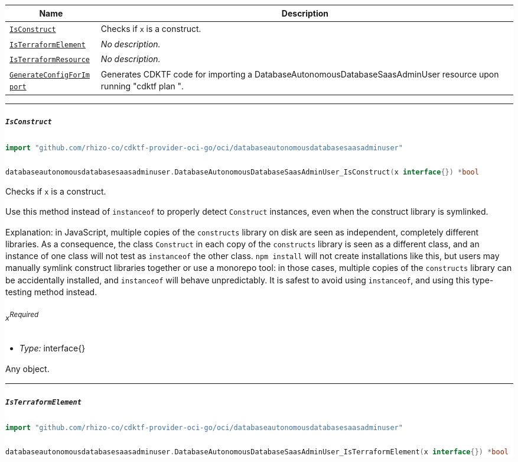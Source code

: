| **Name** | **Description** |
| --- | --- |
| <code><a href="#rhizo-co-terraform-provider-oci.databaseAutonomousDatabaseSaasAdminUser.DatabaseAutonomousDatabaseSaasAdminUser.isConstruct">IsConstruct</a></code> | Checks if `x` is a construct. |
| <code><a href="#rhizo-co-terraform-provider-oci.databaseAutonomousDatabaseSaasAdminUser.DatabaseAutonomousDatabaseSaasAdminUser.isTerraformElement">IsTerraformElement</a></code> | *No description.* |
| <code><a href="#rhizo-co-terraform-provider-oci.databaseAutonomousDatabaseSaasAdminUser.DatabaseAutonomousDatabaseSaasAdminUser.isTerraformResource">IsTerraformResource</a></code> | *No description.* |
| <code><a href="#rhizo-co-terraform-provider-oci.databaseAutonomousDatabaseSaasAdminUser.DatabaseAutonomousDatabaseSaasAdminUser.generateConfigForImport">GenerateConfigForImport</a></code> | Generates CDKTF code for importing a DatabaseAutonomousDatabaseSaasAdminUser resource upon running "cdktf plan <stack-name>". |

---

##### `IsConstruct` <a name="IsConstruct" id="rhizo-co-terraform-provider-oci.databaseAutonomousDatabaseSaasAdminUser.DatabaseAutonomousDatabaseSaasAdminUser.isConstruct"></a>

```go
import "github.com/rhizo-co/cdktf-provider-oci-go/oci/databaseautonomousdatabasesaasadminuser"

databaseautonomousdatabasesaasadminuser.DatabaseAutonomousDatabaseSaasAdminUser_IsConstruct(x interface{}) *bool
```

Checks if `x` is a construct.

Use this method instead of `instanceof` to properly detect `Construct`
instances, even when the construct library is symlinked.

Explanation: in JavaScript, multiple copies of the `constructs` library on
disk are seen as independent, completely different libraries. As a
consequence, the class `Construct` in each copy of the `constructs` library
is seen as a different class, and an instance of one class will not test as
`instanceof` the other class. `npm install` will not create installations
like this, but users may manually symlink construct libraries together or
use a monorepo tool: in those cases, multiple copies of the `constructs`
library can be accidentally installed, and `instanceof` will behave
unpredictably. It is safest to avoid using `instanceof`, and using
this type-testing method instead.

###### `x`<sup>Required</sup> <a name="x" id="rhizo-co-terraform-provider-oci.databaseAutonomousDatabaseSaasAdminUser.DatabaseAutonomousDatabaseSaasAdminUser.isConstruct.parameter.x"></a>

- *Type:* interface{}

Any object.

---

##### `IsTerraformElement` <a name="IsTerraformElement" id="rhizo-co-terraform-provider-oci.databaseAutonomousDatabaseSaasAdminUser.DatabaseAutonomousDatabaseSaasAdminUser.isTerraformElement"></a>

```go
import "github.com/rhizo-co/cdktf-provider-oci-go/oci/databaseautonomousdatabasesaasadminuser"

databaseautonomousdatabasesaasadminuser.DatabaseAutonomousDatabaseSaasAdminUser_IsTerraformElement(x interface{}) *bool
```
